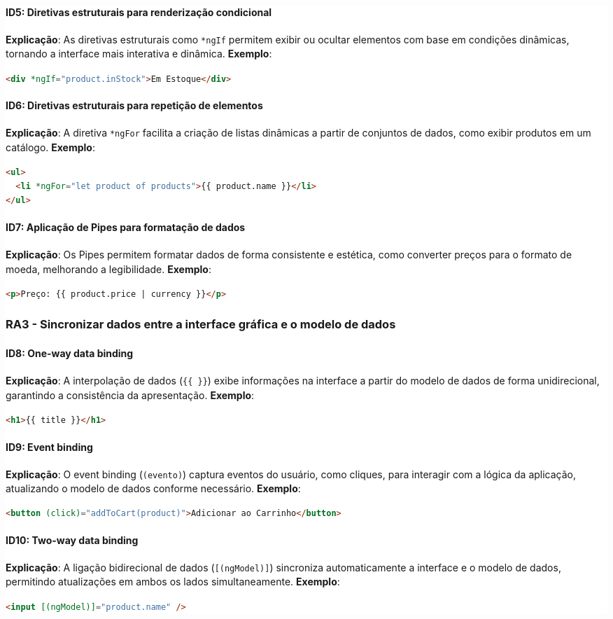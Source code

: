 #### ID5: Diretivas estruturais para renderização condicional
**Explicação**: As diretivas estruturais como `*ngIf` permitem exibir ou ocultar elementos com base em condições dinâmicas, tornando a interface mais interativa e dinâmica.
**Exemplo**:
```html
<div *ngIf="product.inStock">Em Estoque</div>
```

#### ID6: Diretivas estruturais para repetição de elementos
**Explicação**: A diretiva `*ngFor` facilita a criação de listas dinâmicas a partir de conjuntos de dados, como exibir produtos em um catálogo.
**Exemplo**:
```html
<ul>
  <li *ngFor="let product of products">{{ product.name }}</li>
</ul>
```

#### ID7: Aplicação de Pipes para formatação de dados
**Explicação**: Os Pipes permitem formatar dados de forma consistente e estética, como converter preços para o formato de moeda, melhorando a legibilidade.
**Exemplo**:
```html
<p>Preço: {{ product.price | currency }}</p>
```

### RA3 - Sincronizar dados entre a interface gráfica e o modelo de dados

#### ID8: One-way data binding
**Explicação**: A interpolação de dados (`{{ }}`) exibe informações na interface a partir do modelo de dados de forma unidirecional, garantindo a consistência da apresentação.
**Exemplo**:
```html
<h1>{{ title }}</h1>
```

#### ID9: Event binding
**Explicação**: O event binding (`(evento)`) captura eventos do usuário, como cliques, para interagir com a lógica da aplicação, atualizando o modelo de dados conforme necessário.
**Exemplo**:
```html
<button (click)="addToCart(product)">Adicionar ao Carrinho</button>
```

#### ID10: Two-way data binding
**Explicação**: A ligação bidirecional de dados (`[(ngModel)]`) sincroniza automaticamente a interface e o modelo de dados, permitindo atualizações em ambos os lados simultaneamente.
**Exemplo**:
```html
<input [(ngModel)]="product.name" />
```
